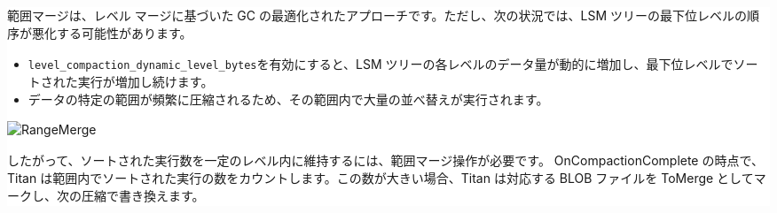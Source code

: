 範囲マージは、レベル マージに基づいた GC の最適化されたアプローチです。ただし、次の状況では、LSM ツリーの最下位レベルの順序が悪化する可能性があります。

-   `level_compaction_dynamic_level_bytes`を有効にすると、LSM ツリーの各レベルのデータ量が動的に増加し、最下位レベルでソートされた実行が増加し続けます。
-   データの特定の範囲が頻繁に圧縮されるため、その範囲内で大量の並べ替えが実行されます。

![RangeMerge](https://docs-download.pingcap.com/media/images/docs/titan/titan-7.png)

したがって、ソートされた実行数を一定のレベル内に維持するには、範囲マージ操作が必要です。 OnCompactionComplete の時点で、Titan は範囲内でソートされた実行の数をカウントします。この数が大きい場合、Titan は対応する BLOB ファイルを ToMerge としてマークし、次の圧縮で書き換えます。
